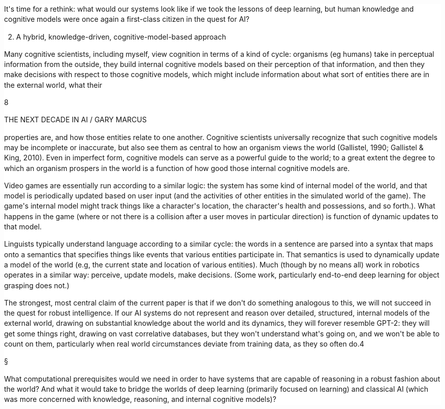 It's time for a rethink: what would our systems look like if we took the lessons of deep
learning, but human knowledge and cognitive models were once again a first-class
citizen in the quest for AI?

2. A hybrid, knowledge-driven, cognitive-model-based approach

Many cognitive scientists, including myself, view cognition in terms of a kind of cycle:
organisms (eg humans) take in perceptual information from the outside, they build
internal cognitive models based on their perception of that information, and then they
make decisions with respect to those cognitive models, which might include
information about what sort of entities there are in the external world, what their

8

THE NEXT DECADE IN AI / GARY MARCUS

properties are, and how those entities relate to one another.  Cognitive scientists
universally recognize that such cognitive models may be incomplete or inaccurate, but
also see them as central to how an organism views the world (Gallistel, 1990; Gallistel &
King, 2010). Even in imperfect form, cognitive models can serve as a powerful guide to
the world; to a great extent the degree to which an organism prospers in the world is a
function of how good those internal cognitive models are.

Video games are essentially run according to a similar logic: the system has some kind
of internal model of the world, and that model is periodically updated based on user
input (and the activities of other entities in the simulated world of the game). The
game's internal model might track things like a character's location, the character's
health and possessions, and so forth.). What happens in the game (where or not there is
a collision after a user moves in particular direction) is function of dynamic updates to
that model.

Linguists typically understand language according to a similar cycle: the words in a
sentence are parsed into a syntax that maps onto a semantics that specifies things like
events that various entities participate in. That semantics is used to dynamically update
a model of the world (e.g, the current state and location of various entities). Much
(though by no means all) work in robotics operates in a similar way: perceive, update
models, make decisions. (Some work, particularly end-to-end deep learning for object
grasping does not.)

The strongest, most central claim of the current paper is that if we don't do something
analogous to this, we will not succeed in the quest for robust intelligence. If our AI
systems do not represent and reason over detailed, structured, internal models of the
external world, drawing on substantial knowledge about the world and its dynamics,
they will forever resemble GPT-2: they will get some things right, drawing on vast
correlative databases, but they won't understand what's going on, and we won't be able
to count on them, particularly when real world circumstances deviate from training
data, as they so often do.4

§

What computational prerequisites would we need in order to have systems that are
capable of reasoning in a robust fashion about the world? And what it would take to
bridge the worlds of deep learning (primarily focused on learning) and classical AI
(which was more concerned with knowledge, reasoning, and internal cognitive
models)?

